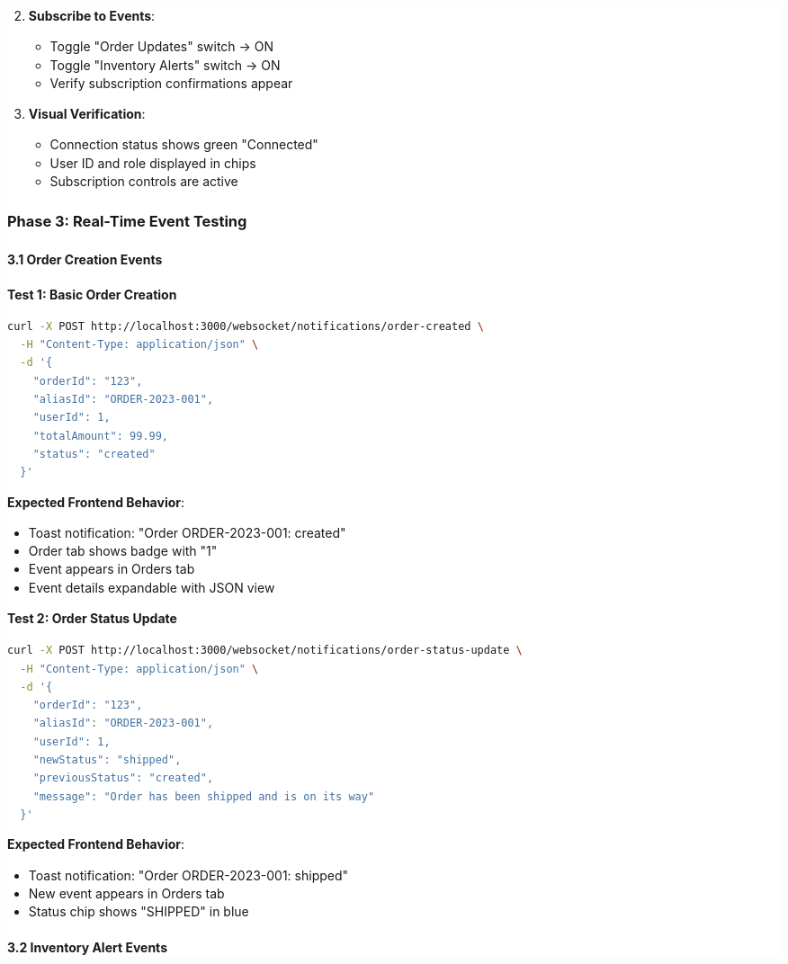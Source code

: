 2. **Subscribe to Events**:
   - Toggle "Order Updates" switch → ON
   - Toggle "Inventory Alerts" switch → ON
   - Verify subscription confirmations appear

3. **Visual Verification**:
   - Connection status shows green "Connected"
   - User ID and role displayed in chips
   - Subscription controls are active

### **Phase 3: Real-Time Event Testing**

#### 3.1 Order Creation Events

**Test 1: Basic Order Creation**

```bash
curl -X POST http://localhost:3000/websocket/notifications/order-created \
  -H "Content-Type: application/json" \
  -d '{
    "orderId": "123",
    "aliasId": "ORDER-2023-001",
    "userId": 1,
    "totalAmount": 99.99,
    "status": "created"
  }'
```

**Expected Frontend Behavior**:
- Toast notification: "Order ORDER-2023-001: created"
- Order tab shows badge with "1"
- Event appears in Orders tab
- Event details expandable with JSON view

**Test 2: Order Status Update**

```bash
curl -X POST http://localhost:3000/websocket/notifications/order-status-update \
  -H "Content-Type: application/json" \
  -d '{
    "orderId": "123",
    "aliasId": "ORDER-2023-001",
    "userId": 1,
    "newStatus": "shipped",
    "previousStatus": "created",
    "message": "Order has been shipped and is on its way"
  }'
```

**Expected Frontend Behavior**:
- Toast notification: "Order ORDER-2023-001: shipped"
- New event appears in Orders tab
- Status chip shows "SHIPPED" in blue

#### 3.2 Inventory Alert Events
